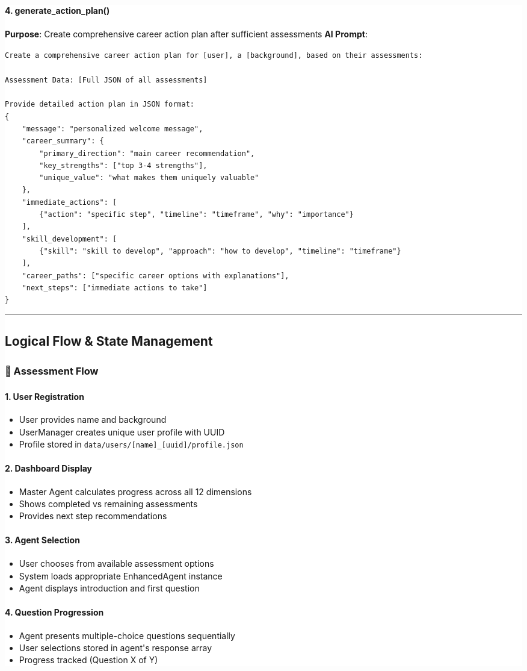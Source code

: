 #### 4. generate_action_plan()
**Purpose**: Create comprehensive career action plan after sufficient assessments
**AI Prompt**:
```
Create a comprehensive career action plan for [user], a [background], based on their assessments:

Assessment Data: [Full JSON of all assessments]

Provide detailed action plan in JSON format:
{
    "message": "personalized welcome message",
    "career_summary": {
        "primary_direction": "main career recommendation",
        "key_strengths": ["top 3-4 strengths"],
        "unique_value": "what makes them uniquely valuable"
    },
    "immediate_actions": [
        {"action": "specific step", "timeline": "timeframe", "why": "importance"}
    ],
    "skill_development": [
        {"skill": "skill to develop", "approach": "how to develop", "timeline": "timeframe"}
    ],
    "career_paths": ["specific career options with explanations"],
    "next_steps": ["immediate actions to take"]
}
```

---

## Logical Flow & State Management

### 🔄 Assessment Flow

#### 1. User Registration
- User provides name and background
- UserManager creates unique user profile with UUID
- Profile stored in `data/users/[name]_[uuid]/profile.json`

#### 2. Dashboard Display
- Master Agent calculates progress across all 12 dimensions
- Shows completed vs remaining assessments
- Provides next step recommendations

#### 3. Agent Selection
- User chooses from available assessment options
- System loads appropriate EnhancedAgent instance
- Agent displays introduction and first question

#### 4. Question Progression
- Agent presents multiple-choice questions sequentially
- User selections stored in agent's response array
- Progress tracked (Question X of Y)
